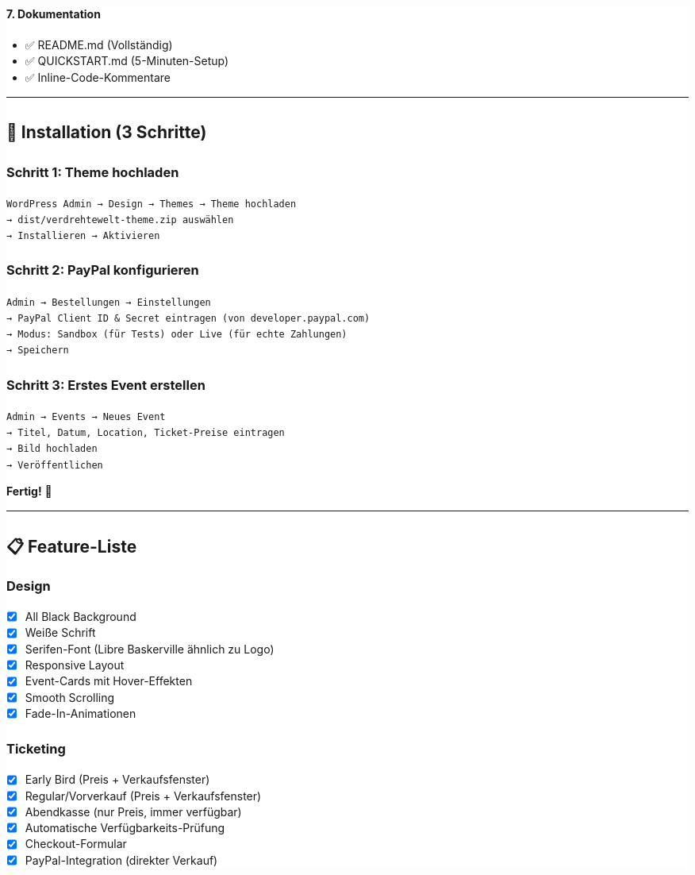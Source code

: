 #### 7. **Dokumentation**
- ✅ README.md (Vollständig)
- ✅ QUICKSTART.md (5-Minuten-Setup)
- ✅ Inline-Code-Kommentare

---

## 🚀 Installation (3 Schritte)

### Schritt 1: Theme hochladen
```
WordPress Admin → Design → Themes → Theme hochladen
→ dist/verdrehtewelt-theme.zip auswählen
→ Installieren → Aktivieren
```

### Schritt 2: PayPal konfigurieren
```
Admin → Bestellungen → Einstellungen
→ PayPal Client ID & Secret eintragen (von developer.paypal.com)
→ Modus: Sandbox (für Tests) oder Live (für echte Zahlungen)
→ Speichern
```

### Schritt 3: Erstes Event erstellen
```
Admin → Events → Neues Event
→ Titel, Datum, Location, Ticket-Preise eintragen
→ Bild hochladen
→ Veröffentlichen
```

**Fertig!** 🎉

---

## 📋 Feature-Liste

### Design
- [x] All Black Background
- [x] Weiße Schrift
- [x] Serifen-Font (Libre Baskerville ähnlich zu Logo)
- [x] Responsive Layout
- [x] Event-Cards mit Hover-Effekten
- [x] Smooth Scrolling
- [x] Fade-In-Animationen

### Ticketing
- [x] Early Bird (Preis + Verkaufsfenster)
- [x] Regular/Vorverkauf (Preis + Verkaufsfenster)
- [x] Abendkasse (nur Preis, immer verfügbar)
- [x] Automatische Verfügbarkeits-Prüfung
- [x] Checkout-Formular
- [x] PayPal-Integration (direkter Verkauf)
